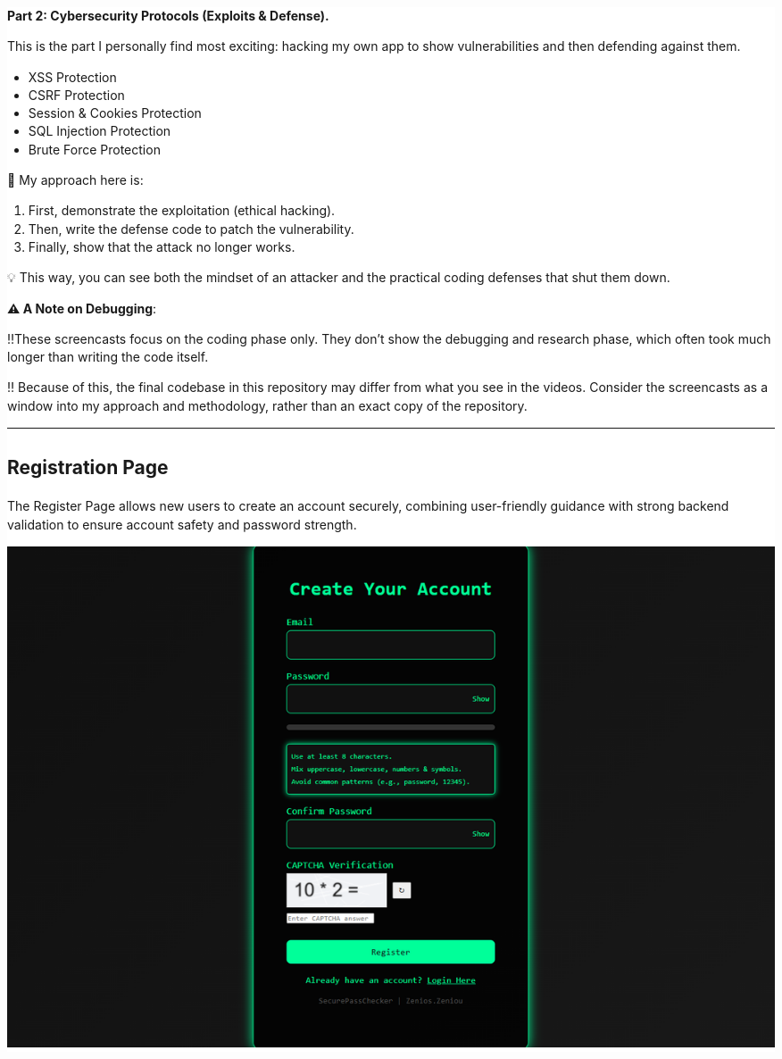 **Part 2: Cybersecurity Protocols (Exploits & Defense).**

This is the part I personally find most exciting: hacking my own app to show vulnerabilities and then defending against them.

- XSS Protection
- CSRF Protection
- Session & Cookies Protection
- SQL Injection Protection
- Brute Force Protection

🔐 My approach here is:
1. First, demonstrate the exploitation (ethical hacking).
2. Then, write the defense code to patch the vulnerability.
3. Finally, show that the attack no longer works.

💡 This way, you can see both the mindset of an attacker and the practical coding defenses that shut them down.


**⚠️ A Note on Debugging**:

‼️These screencasts focus on the coding phase only. They don’t show the debugging and research phase, which often took much longer than writing the code itself.

‼️ Because of this, the final codebase in this repository may differ from what you see in the videos. Consider the screencasts as a window into my approach and methodology, rather than an exact copy of the repository.

---


## Registration Page
The Register Page allows new users to create an account securely, combining user-friendly guidance with strong backend validation to ensure account safety and password strength.

![Login_Page](/Assets/images/Register.png "Login Page")

